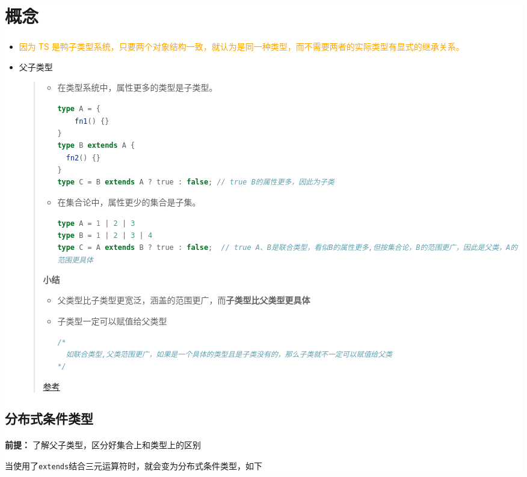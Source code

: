 

# 概念

- <font color="orange">因为 TS 是鸭子类型系统，只要两个对象结构一致，就认为是同一种类型，而不需要两者的实际类型有显式的继承关系。</font>

- 父子类型

  > - 在类型系统中，属性更多的类型是子类型。
  >
  >   ```ts
  >   type A = {
  >       fn1() {}
  >   }
  >   type B extends A {
  >   	fn2() {}
  >   }
  >   type C = B extends A ? true : false; // true B的属性更多，因此为子类
  >   ```
  >
  > - 在集合论中，属性更少的集合是子集。
  >
  >   ```ts
  >   type A = 1 | 2 | 3
  >   type B = 1 | 2 | 3 | 4
  >   type C = A extends B ? true : false;	// true A、B是联合类型，看似B的属性更多,但按集合论，B的范围更广，因此是父类，A的范围更具体
  >   ```
  >
  >
  > **小结**
  >
  > - 父类型比子类型更宽泛，涵盖的范围更广，而**子类型比父类型更具体**
  >
  > - 子类型一定可以赋值给父类型
  >
  >   ```ts
  >   /* 
  >   	如联合类型,父类范围更广，如果是一个具体的类型且是子类没有的，那么子类就不一定可以赋值给父类
  >   */
  >   ```
  >
  >   
  >
  >   
  >
  > [参考](https://zhuanlan.zhihu.com/p/422196078)

## 分布式条件类型

**前提：** 了解父子类型，区分好集合上和类型上的区别

当使用了`extends`结合三元运算符时，就会变为分布式条件类型，如下
